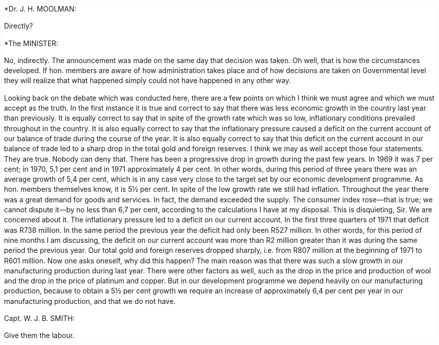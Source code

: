 </speech>

<speech by="#moolman">

<from>*Dr. <person refersTo="hansard_za">J. H. MOOLMAN</person>:</from>

<p>Directly&#x003F;</p>

</speech>

<speech by="#minister">

<from>*The <person refersTo="hansard_za">MINISTER</person>:</from>

<p>No, indirectly. The announcement was made on the same day that decision was taken. Oh well, that is how the circumstances developed. If hon. members are aware of how administration takes place and of how decisions are taken on Governmental level they will realize that what happened simply could not have happened in any other way.</p>

<p>Looking back on the debate which was conducted here, there are a few points on which I think we must agree and which we must accept as the truth. In the first instance it is true and correct to say that there was less economic growth in the country last year than previously. It is equally correct to say that in spite of the growth rate which was so low, inflationary conditions prevailed throughout in the country. It is also equally correct to say that the inflationary pressure caused a deficit on the current account of our balance of trade during the course of the year. It is also equally correct to say that this deficit on the current account in our balance of trade led to a sharp drop in the total gold and foreign reserves. I think we may as well accept those four statements. They are true. Nobody can deny that. There has been a progressive drop in growth during the past few years. In 1969 it was 7 per cent; in 1970, 5,1 per cent and in 1971 approximately 4 per cent. In other words, during this period of three years there was an average growth of 5,4 per cent, which is in any case very close to the target set by our economic development programme. As hon. members themselves know, it is 5&#x00BD; per cent. In spite of the low growth rate we still had inflation. Throughout the year there was a great demand for goods and services. In fact, the demand exceeded the supply. The consumer index rose&#x2014;that is true; we cannot dispute it&#x2014;by no less than 6,7 per cent, according to the calculations I have at my disposal. This is disquieting, Sir. We are concerned about it. The inflationary pressure led to a deficit on our current account. In the first three quarters of 1971 that deficit was R738 million. In the same period the previous year the deficit had only been R527 million. In other words, for this period of nine months I am discussing, the deficit on our current account was more than R2 million greater than it was during the same period the previous year. Our total gold and foreign reserves dropped sharply, i.e. from R807 million at the beginning of 1971 to R601 million. Now one asks oneself, why did this happen&#x003F; The main reason was that there was such a slow growth in our manufacturing production during last year. There were other factors as well, such as the drop in the price and production of wool and the drop in the price of platinum and copper. But in our development programme we depend heavily on our manufacturing production, because to obtain a 5&#x00BD; per cent growth we require an increase of approximately 6,4 per cent per year in our manufacturing production, and that we do not have.</p>

</speech>

<speech by="#smith">

<from><span class="col_115-116" refersTo="page_0073"/>Capt. <person refersTo="hansard_za">W. J. B. SMITH</person>:</from>

<p>Give them the labour.</p>

</speech>
